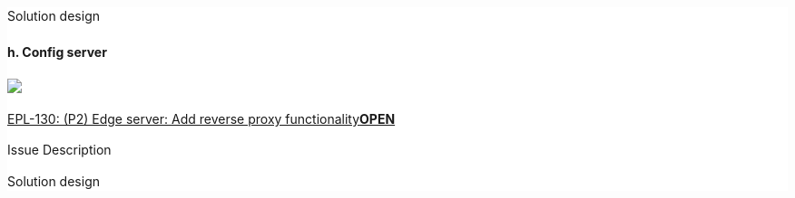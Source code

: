 Solution design

#### **h. Config server**

![](https://incidencias.atlassian.net/rest/api/2/universal_avatar/view/type/issuetype/avatar/10815?size=medium)

[EPL-130: (P2) Edge server: Add reverse proxy functionality**OPEN**](https://incidencias.atlassian.net/browse/EPL-130)

Issue Description

Solution design
